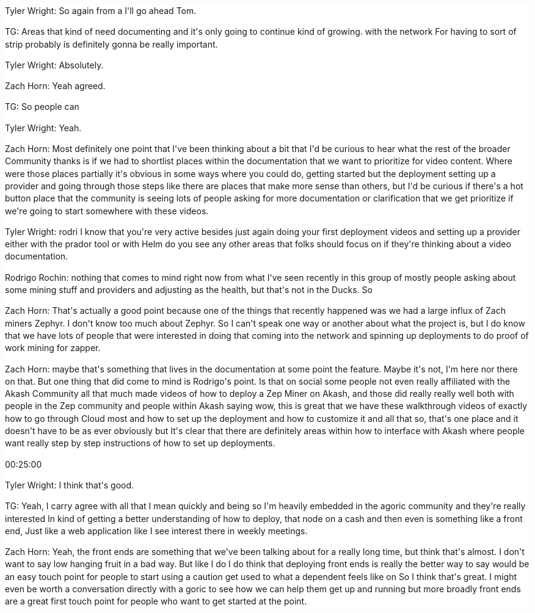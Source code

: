 Tyler Wright: So again from a I'll go ahead Tom.

TG: Areas that kind of need documenting and it's only going to continue kind of growing. with the network For having to sort of strip probably is definitely gonna be really important.

Tyler Wright: Absolutely.

Zach Horn: Yeah agreed.

TG: So people can

Tyler Wright: Yeah.

Zach Horn: Most definitely one point that I've been thinking about a bit that I'd be curious to hear what the rest of the broader Community thanks is if we had to shortlist places within the documentation that we want to prioritize for video content. Where were those places partially it's obvious in some ways where you could do, getting started but the deployment setting up a provider and going through those steps like there are places that make more sense than others, but I'd be curious if there's a hot button place that the community is seeing lots of people asking for more documentation or clarification that we get prioritize if we're going to start somewhere with these videos.

Tyler Wright: rodri I know that you're very active besides just again doing your first deployment videos and setting up a provider either with the prador tool or with Helm do you see any other areas that folks should focus on if they're thinking about a video documentation.

Rodrigo Rochin: nothing that comes to mind right now from what I've seen recently in this group of mostly people asking about some mining stuff and providers and adjusting as the health, but that's not in the Ducks. So

Zach Horn: That's actually a good point because one of the things that recently happened was we had a large influx of Zach miners Zephyr. I don't know too much about Zephyr. So I can't speak one way or another about what the project is, but I do know that we have lots of people that were interested in doing that coming into the network and spinning up deployments to do proof of work mining for zapper.

Zach Horn: maybe that's something that lives in the documentation at some point the feature. Maybe it's not, I'm here nor there on that. But one thing that did come to mind is Rodrigo's point. Is that on social some people not even really affiliated with the Akash Community all that much made videos of how to deploy a Zep Miner on Akash, and those did really really well both with people in the Zep community and people within Akash saying wow, this is great that we have these walkthrough videos of exactly how to go through Cloud most and how to set up the deployment and how to customize it and all that so, that's one place and it doesn't have to be as ever obviously but It's clear that there are definitely areas within how to interface with Akash where people want really step by step instructions of how to set up deployments.

00:25:00

Tyler Wright: I think that's good.

TG: Yeah, I carry agree with all that I mean quickly and being so I'm heavily embedded in the agoric community and they're really interested In kind of getting a better understanding of how to deploy, that node on a cash and then even is something like a front end, Just like a web application like I see interest there in weekly meetings.

Zach Horn: Yeah, the front ends are something that we've been talking about for a really long time, but think that's almost. I don't want to say low hanging fruit in a bad way. But like I do I do think that deploying front ends is really the better way to say would be an easy touch point for people to start using a caution get used to what a dependent feels like on So I think that's great. I might even be worth a conversation directly with a goric to see how we can help them get up and running but more broadly front ends are a great first touch point for people who want to get started at the point.
